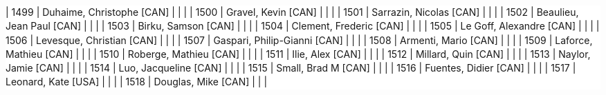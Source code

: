 | 1499 | Duhaime, Christophe [CAN] |  |  |
| 1500 | Gravel, Kevin [CAN] |  |  |
| 1501 | Sarrazin, Nicolas [CAN] |  |  |
| 1502 | Beaulieu, Jean Paul [CAN] |  |  |
| 1503 | Birku, Samson [CAN] |  |  |
| 1504 | Clement, Frederic [CAN] |  |  |
| 1505 | Le Goff, Alexandre [CAN] |  |  |
| 1506 | Levesque, Christian [CAN] |  |  |
| 1507 | Gaspari, Philip-Gianni [CAN] |  |  |
| 1508 | Armenti, Mario [CAN] |  |  |
| 1509 | Laforce, Mathieu [CAN] |  |  |
| 1510 | Roberge, Mathieu [CAN] |  |  |
| 1511 | Ilie, Alex [CAN] |  |  |
| 1512 | Millard, Quin [CAN] |  |  |
| 1513 | Naylor, Jamie [CAN] |  |  |
| 1514 | Luo, Jacqueline [CAN] |  |  |
| 1515 | Small, Brad M [CAN] |  |  |
| 1516 | Fuentes, Didier [CAN] |  |  |
| 1517 | Leonard, Kate [USA] |  |  |
| 1518 | Douglas, Mike [CAN] |  |  |
